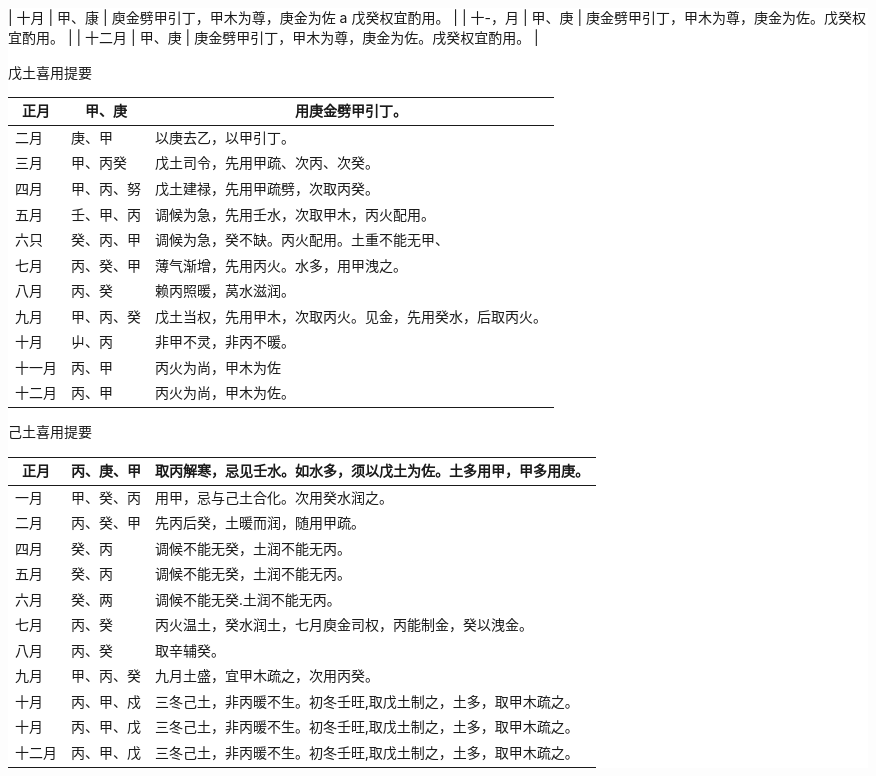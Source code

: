 | 十月    | 甲、康         | 庾金劈甲引丁，甲木为尊，庚金为佐 a 戊癸权宜酌用。                            |
| 十-，月 | 甲、庚         | 庚金劈甲引丁，甲木为尊，庚金为佐。戊癸权宜酌用。                             |
| 十二月  | 甲、庚         | 庚金劈甲引丁，甲木为尊，庚金为佐。戌癸权宜酌用。                             |

戊土喜用提要

| 正月   | 甲、庚     | 用庚金劈甲引丁。                                         |
| ------ | ---------- | -------------------------------------------------------- |
| 二月   | 庚、甲     | 以庚去乙，以甲引丁。                                     |
| 三月   | 甲、丙癸   | 戊土司令，先用甲疏、次丙、次癸。                         |
| 四月   | 甲、丙、努 | 戊土建禄，先用甲疏劈，次取丙癸。                         |
| 五月   | 壬、甲、丙 | 调候为急，先用壬水，次取甲木，丙火配用。                 |
| 六只   | 癸、丙、甲 | 调候为急，癸不缺。丙火配用。土重不能无甲、               |
| 七月   | 丙、癸、甲 | 薄气渐增，先用丙火。水多，用甲洩之。                     |
| 八月   | 丙、癸     | 赖丙照暖，莴水滋润。                                     |
| 九月   | 甲、丙、癸 | 戊土当权，先用甲木，次取丙火。见金，先用癸水，后取丙火。 |
| 十月   | 屮、丙     | 非甲不灵，非丙不暖。                                     |
| 十一月 | 丙、甲     | 丙火为尚，甲木为佐                                       |
| 十二月 | 丙、甲     | 丙火为尚，甲木为佐。                                     |

己土喜用提要

| 正月   | 丙、庚、甲 | 取丙解寒，忌见壬水。如水多，须以戊土为佐。土多用甲，甲多用庚。 |
| ------ | ---------- | -------------------------------------------------------------- |
| 一月   | 甲、癸、丙 | 用甲，忌与己土合化。次用癸水润之。                             |
| 二月   | 丙、癸、甲 | 先丙后癸，土暖而润，随用甲疏。                                 |
| 四月   | 癸、丙     | 调候不能无癸，土润不能无丙。                                   |
| 五月   | 癸、丙     | 调候不能无癸，土润不能无丙。                                   |
| 六月   | 癸、两     | 调候不能无癸.土润不能无丙。                                    |
| 七月   | 丙、癸     | 丙火温土，癸水润土，七月庾金司权，丙能制金，癸以洩金。         |
| 八月   | 丙、癸     | 取辛辅癸。                                                     |
| 九月   | 甲、丙、癸 | 九月土盛，宜甲木疏之，次用丙癸。                               |
| 十月   | 丙、甲、戍 | 三冬己土，非丙暖不生。初冬壬旺,取戊土制之，土多，取甲木疏之。  |
| 十月   | 丙、甲、戊 | 三冬己土，非丙暖不生。初冬壬旺,取戊土制之，土多，取甲木疏之。  |
| 十二月 | 丙、甲、戊 | 三冬己土，非丙暖不生。初冬壬旺,取戊土制之，土多，取甲木疏之。  |
